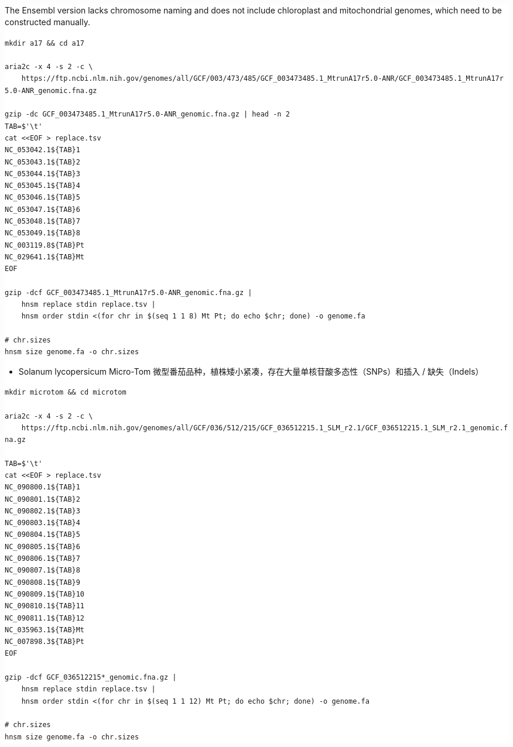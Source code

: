 The Ensembl version lacks chromosome naming and does not include chloroplast and mitochondrial genomes, which need to be constructed manually.
```
mkdir a17 && cd a17

aria2c -x 4 -s 2 -c \
    https://ftp.ncbi.nlm.nih.gov/genomes/all/GCF/003/473/485/GCF_003473485.1_MtrunA17r5.0-ANR/GCF_003473485.1_MtrunA17r5.0-ANR_genomic.fna.gz

gzip -dc GCF_003473485.1_MtrunA17r5.0-ANR_genomic.fna.gz | head -n 2
TAB=$'\t'
cat <<EOF > replace.tsv
NC_053042.1${TAB}1
NC_053043.1${TAB}2
NC_053044.1${TAB}3
NC_053045.1${TAB}4
NC_053046.1${TAB}5
NC_053047.1${TAB}6
NC_053048.1${TAB}7
NC_053049.1${TAB}8
NC_003119.8${TAB}Pt
NC_029641.1${TAB}Mt
EOF

gzip -dcf GCF_003473485.1_MtrunA17r5.0-ANR_genomic.fna.gz |
    hnsm replace stdin replace.tsv |
    hnsm order stdin <(for chr in $(seq 1 1 8) Mt Pt; do echo $chr; done) -o genome.fa

# chr.sizes
hnsm size genome.fa -o chr.sizes
```
* Solanum lycopersicum Micro-Tom
微型番茄品种，植株矮小紧凑，存在大量单核苷酸多态性（SNPs）和插入 / 缺失（Indels）<br>
```
mkdir microtom && cd microtom

aria2c -x 4 -s 2 -c \
    https://ftp.ncbi.nlm.nih.gov/genomes/all/GCF/036/512/215/GCF_036512215.1_SLM_r2.1/GCF_036512215.1_SLM_r2.1_genomic.fna.gz

TAB=$'\t'
cat <<EOF > replace.tsv
NC_090800.1${TAB}1
NC_090801.1${TAB}2
NC_090802.1${TAB}3
NC_090803.1${TAB}4
NC_090804.1${TAB}5
NC_090805.1${TAB}6
NC_090806.1${TAB}7
NC_090807.1${TAB}8
NC_090808.1${TAB}9
NC_090809.1${TAB}10
NC_090810.1${TAB}11
NC_090811.1${TAB}12
NC_035963.1${TAB}Mt
NC_007898.3${TAB}Pt
EOF

gzip -dcf GCF_036512215*_genomic.fna.gz |
    hnsm replace stdin replace.tsv |
    hnsm order stdin <(for chr in $(seq 1 1 12) Mt Pt; do echo $chr; done) -o genome.fa

# chr.sizes
hnsm size genome.fa -o chr.sizes
```
